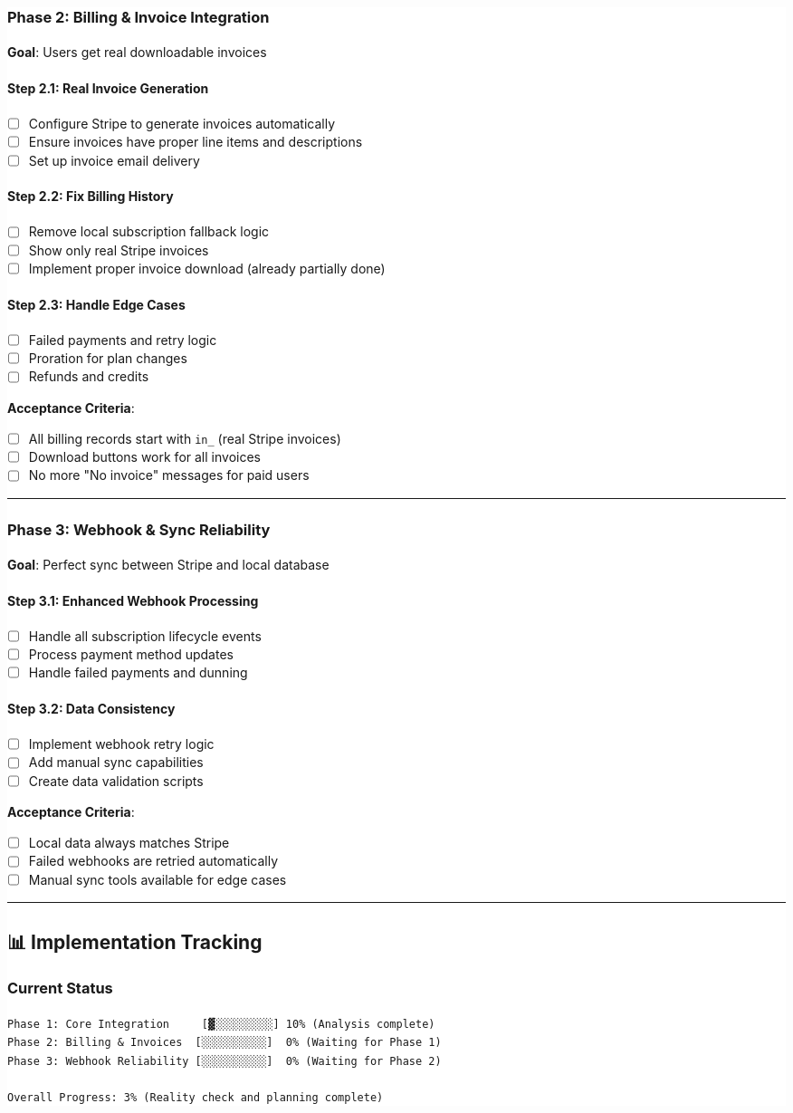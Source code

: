 
### **Phase 2: Billing & Invoice Integration**
**Goal**: Users get real downloadable invoices

#### **Step 2.1: Real Invoice Generation**
- [ ] Configure Stripe to generate invoices automatically
- [ ] Ensure invoices have proper line items and descriptions
- [ ] Set up invoice email delivery

#### **Step 2.2: Fix Billing History**
- [ ] Remove local subscription fallback logic
- [ ] Show only real Stripe invoices
- [ ] Implement proper invoice download (already partially done)

#### **Step 2.3: Handle Edge Cases**
- [ ] Failed payments and retry logic
- [ ] Proration for plan changes
- [ ] Refunds and credits

**Acceptance Criteria**:
- [ ] All billing records start with `in_` (real Stripe invoices)
- [ ] Download buttons work for all invoices
- [ ] No more "No invoice" messages for paid users

---

### **Phase 3: Webhook & Sync Reliability**
**Goal**: Perfect sync between Stripe and local database

#### **Step 3.1: Enhanced Webhook Processing**
- [ ] Handle all subscription lifecycle events
- [ ] Process payment method updates
- [ ] Handle failed payments and dunning

#### **Step 3.2: Data Consistency**
- [ ] Implement webhook retry logic
- [ ] Add manual sync capabilities
- [ ] Create data validation scripts

**Acceptance Criteria**:
- [ ] Local data always matches Stripe
- [ ] Failed webhooks are retried automatically
- [ ] Manual sync tools available for edge cases

---

## 📊 **Implementation Tracking**

### **Current Status**
```
Phase 1: Core Integration     [▓░░░░░░░░░] 10% (Analysis complete)
Phase 2: Billing & Invoices  [░░░░░░░░░░]  0% (Waiting for Phase 1)
Phase 3: Webhook Reliability [░░░░░░░░░░]  0% (Waiting for Phase 2)

Overall Progress: 3% (Reality check and planning complete)
```
